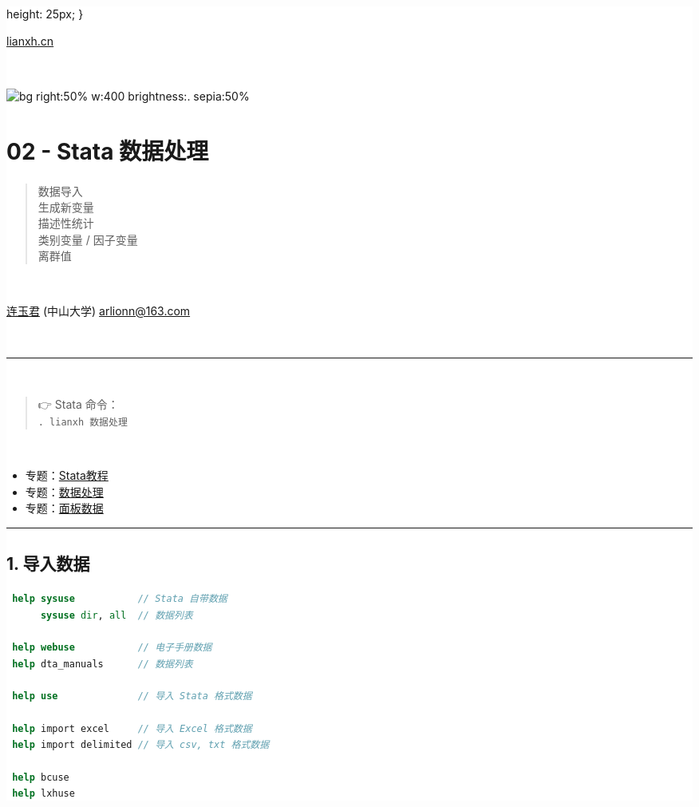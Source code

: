   height: 25px;
}
</style>


[lianxh.cn](https://www.lianxh.cn/news/46917f1076104.html) 

<br>


![bg right:50% w:400 brightness:. sepia:50%](https://fig-lianxh.oss-cn-shenzhen.aliyuncs.com/20220722114227.png) 


# 02 - Stata 数据处理 

> 数据导入  
> 生成新变量  
> 描述性统计   
> 类别变量 / 因子变量  
> 离群值  

<br>


[连玉君](https://www.lianxh.cn) (中山大学)
arlionn@163.com

<br>


--- - --





<br>

> &#x1F449;  Stata 命令：  
> `. lianxh 数据处理 ` 


<br>


- 专题：[Stata教程](https://www.lianxh.cn/blogs/17.html)
- 专题：[数据处理](https://www.lianxh.cn/blogs/25.html)
- 专题：[面板数据](https://www.lianxh.cn/blogs/20.html)




--- - --

## 1. 导入数据
```stata
 help sysuse           // Stata 自带数据
      sysuse dir, all  // 数据列表

 help webuse           // 电子手册数据
 help dta_manuals      // 数据列表

 help use              // 导入 Stata 格式数据

 help import excel     // 导入 Excel 格式数据
 help import delimited // 导入 csv, txt 格式数据

 help bcuse          
 help lxhuse
```
